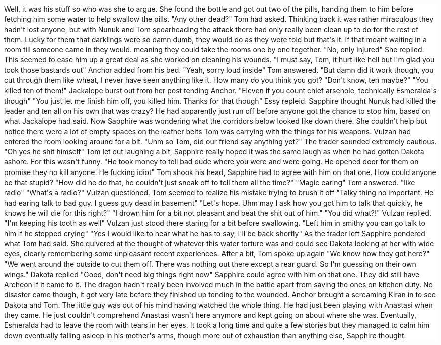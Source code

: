 Well, it was his stuff so who was she to argue. She found the bottle and got out two of the pills, handing them to him before fetching him some water to help swallow the pills. "Any other dead?" Tom had asked. Thinking back it was rather miraculous they hadn't lost anyone, but with Nunuk and Tom spearheading the attack there had only really been clean up to do for the rest of them. Lucky for them that darklings were so damn dumb, they would do as they were told but that's it. If that meant waiting in a room till someone came in they would. meaning they could take the rooms one by one together.
"No, only injured" She replied. This seemed to ease him up a great deal as she worked on cleaning his wounds.
"I must say, Tom, it hurt like hell but I'm glad you took those bastards out" Anchor added from his bed.
"Yeah, sorry loud inside" Tom answered.
"But damn did it work though, you cut through them like wheat, I never have seen anything like it. How many do you think you got?
"Don't know, ten maybe?"
"You killed ten of them!" Jackalope burst out from her post tending Anchor.
"Eleven if you count chief arsehole, technically Esmeralda's though"
"You just let me finish him off, you killed him. Thanks for that though" Essy repleid.
Sapphire thought Nunuk had killed the leader and ten all on his own that was crazy? He had apparently just run off before anyone got the chance to stop him, based on what Jackalope had said.
Now Sapphire was wondering what the corridors below looked like down there. She couldn't help but notice there were a lot of empty spaces on the leather belts Tom was carrying with the things for his weapons.
Vulzan had entered the room looking around for a bit.
"Uhm so Tom, did our friend say anything yet?" The trader sounded extremely cautious.
"Oh yes he shit himself" Tom let out laughing a bit, Sapphire really hoped it was the same laugh as when he had gotten Dakota ashore. For this wasn't funny.
"He took money to tell bad dude where you were and were going. He opened door for them on promise they no kill anyone. He fucking idiot" Tom shook his head, Sapphire had to agree with him on that one. How could anyone be that stupid?
"How did he do that, he couldn't just sneak off to tell them all the time?"
"Magic earing" Tom answered. "like radio"
"What's a radio?" Vulzan questioned. Tom seemed to realize his mistake trying to brush it off
"Talky thing no important. He had earing talk to bad guy. I guess guy dead in basement"
"Let's hope. Uhm may I ask how you got him to talk that quickly, he knows he will die for this right?"
"I drown him for a bit not pleasant and beat the shit out of him."
"You did what?!" Vulzan replied.
"I'm keeping his tooth as well"
Vulzan just stood there staring for a bit before swallowing.
"Left him in smithy you can go talk to him if he stopped crying"
"Yes I would like to hear what he has to say, I'll be back shortly" As the trader left Sapphire pondered what Tom had said. She quivered at the thought of whatever this water torture was and could see Dakota looking at her with wide eyes, clearly remembering some unpleasant recent experiences.
After a bit, Tom spoke up again "We know how they got here?"
"We went around the outside to cut them off. There was nothing out there except a rear guard. So I'm guessing on their own wings." Dakota replied
"Good, don't need big things right now" Sapphire could agree with him on that one. They did still have Archeon if it came to it. The dragon hadn't really been involved much in the battle apart from saving the ones on kitchen duty.
No disaster came though, it got very late before they finished up tending to the wounded. Anchor brought a screaming Kiran in to see Dakota and Tom. The little guy was out of his mind having watched the whole thing. He had just been playing with Anastasi when they came. He just couldn't comprehend Anastasi wasn't here anymore and kept going on about where she was. Eventually, Esmeralda had to leave the room with tears in her eyes. It took a long time and quite a few stories but they managed to calm him down eventually falling asleep in his mother's arms, though more out of exhaustion than anything else, Sapphire thought.